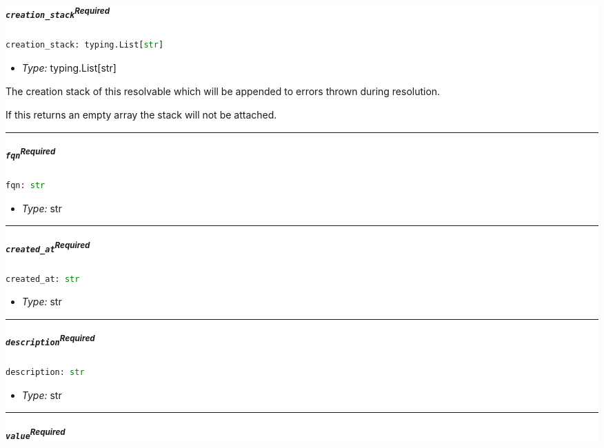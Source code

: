 
##### `creation_stack`<sup>Required</sup> <a name="creation_stack" id="@cdktf/provider-cloudflare.dataCloudflareZeroTrustList.DataCloudflareZeroTrustListItemsOutputReference.property.creationStack"></a>

```python
creation_stack: typing.List[str]
```

- *Type:* typing.List[str]

The creation stack of this resolvable which will be appended to errors thrown during resolution.

If this returns an empty array the stack will not be attached.

---

##### `fqn`<sup>Required</sup> <a name="fqn" id="@cdktf/provider-cloudflare.dataCloudflareZeroTrustList.DataCloudflareZeroTrustListItemsOutputReference.property.fqn"></a>

```python
fqn: str
```

- *Type:* str

---

##### `created_at`<sup>Required</sup> <a name="created_at" id="@cdktf/provider-cloudflare.dataCloudflareZeroTrustList.DataCloudflareZeroTrustListItemsOutputReference.property.createdAt"></a>

```python
created_at: str
```

- *Type:* str

---

##### `description`<sup>Required</sup> <a name="description" id="@cdktf/provider-cloudflare.dataCloudflareZeroTrustList.DataCloudflareZeroTrustListItemsOutputReference.property.description"></a>

```python
description: str
```

- *Type:* str

---

##### `value`<sup>Required</sup> <a name="value" id="@cdktf/provider-cloudflare.dataCloudflareZeroTrustList.DataCloudflareZeroTrustListItemsOutputReference.property.value"></a>
